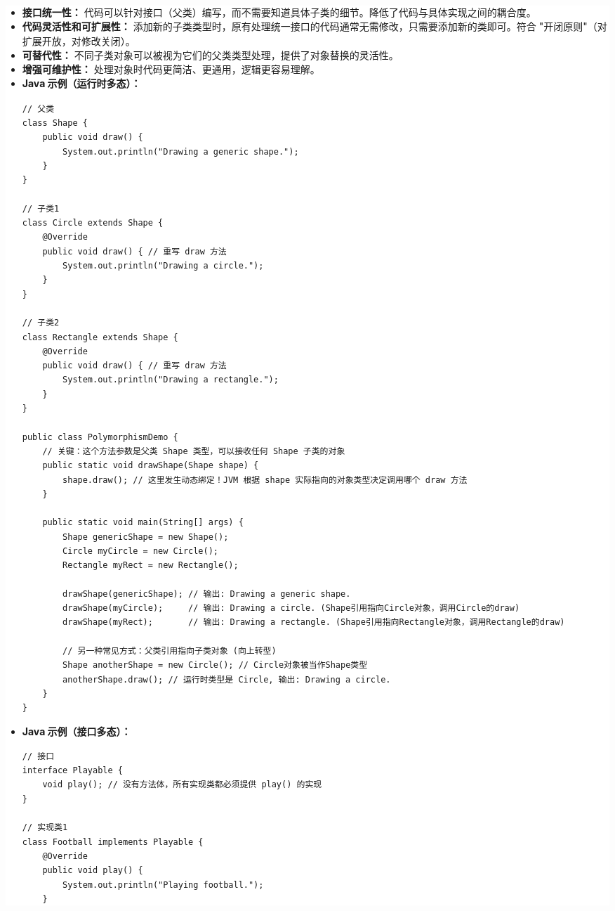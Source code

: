   - **接口统一性：** 代码可以针对接口（父类）编写，而不需要知道具体子类的细节。降低了代码与具体实现之间的耦合度。
  - **代码灵活性和可扩展性：** 添加新的子类类型时，原有处理统一接口的代码通常无需修改，只需要添加新的类即可。符合 "开闭原则"（对扩展开放，对修改关闭）。
  - **可替代性：** 不同子类对象可以被视为它们的父类类型处理，提供了对象替换的灵活性。
  - **增强可维护性：** 处理对象时代码更简洁、更通用，逻辑更容易理解。
- **Java 示例（运行时多态）：**
  ```
  // 父类
  class Shape {
      public void draw() {
          System.out.println("Drawing a generic shape.");
      }
  }
  
  // 子类1
  class Circle extends Shape {
      @Override
      public void draw() { // 重写 draw 方法
          System.out.println("Drawing a circle.");
      }
  }
  
  // 子类2
  class Rectangle extends Shape {
      @Override
      public void draw() { // 重写 draw 方法
          System.out.println("Drawing a rectangle.");
      }
  }
  
  public class PolymorphismDemo {
      // 关键：这个方法参数是父类 Shape 类型，可以接收任何 Shape 子类的对象
      public static void drawShape(Shape shape) {
          shape.draw(); // 这里发生动态绑定！JVM 根据 shape 实际指向的对象类型决定调用哪个 draw 方法
      }
  
      public static void main(String[] args) {
          Shape genericShape = new Shape();
          Circle myCircle = new Circle();
          Rectangle myRect = new Rectangle();
  
          drawShape(genericShape); // 输出: Drawing a generic shape.
          drawShape(myCircle);     // 输出: Drawing a circle. (Shape引用指向Circle对象，调用Circle的draw)
          drawShape(myRect);       // 输出: Drawing a rectangle. (Shape引用指向Rectangle对象，调用Rectangle的draw)
  
          // 另一种常见方式：父类引用指向子类对象 (向上转型)
          Shape anotherShape = new Circle(); // Circle对象被当作Shape类型
          anotherShape.draw(); // 运行时类型是 Circle, 输出: Drawing a circle.
      }
  }
  ```
- **Java 示例（接口多态）：**
  ```
  // 接口
  interface Playable {
      void play(); // 没有方法体，所有实现类都必须提供 play() 的实现
  }
  
  // 实现类1
  class Football implements Playable {
      @Override
      public void play() {
          System.out.println("Playing football.");
      }
  ```
